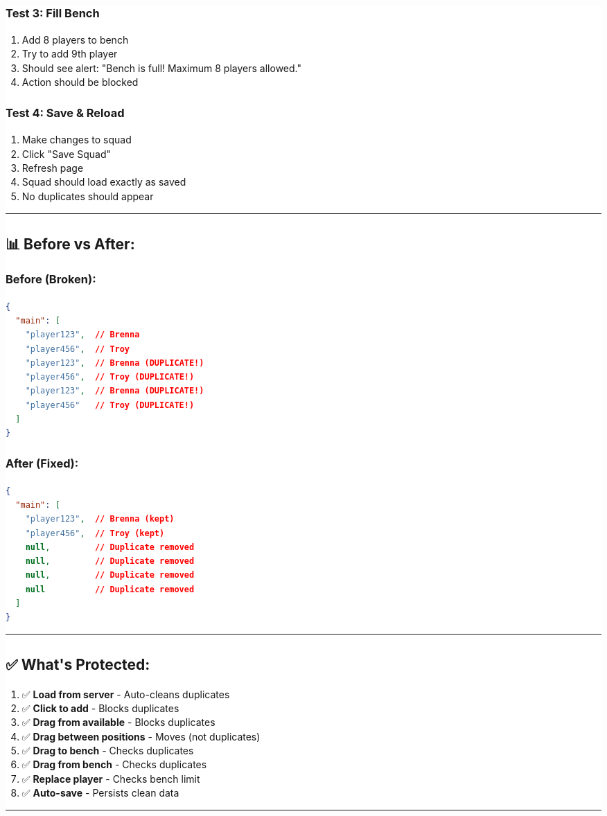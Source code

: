 ### **Test 3: Fill Bench**
1. Add 8 players to bench
2. Try to add 9th player
3. Should see alert: "Bench is full! Maximum 8 players allowed."
4. Action should be blocked

### **Test 4: Save & Reload**
1. Make changes to squad
2. Click "Save Squad"
3. Refresh page
4. Squad should load exactly as saved
5. No duplicates should appear

---

## 📊 **Before vs After:**

### **Before (Broken):**
```json
{
  "main": [
    "player123",  // Brenna
    "player456",  // Troy
    "player123",  // Brenna (DUPLICATE!)
    "player456",  // Troy (DUPLICATE!)
    "player123",  // Brenna (DUPLICATE!)
    "player456"   // Troy (DUPLICATE!)
  ]
}
```

### **After (Fixed):**
```json
{
  "main": [
    "player123",  // Brenna (kept)
    "player456",  // Troy (kept)
    null,         // Duplicate removed
    null,         // Duplicate removed
    null,         // Duplicate removed
    null          // Duplicate removed
  ]
}
```

---

## ✅ **What's Protected:**

1. ✅ **Load from server** - Auto-cleans duplicates
2. ✅ **Click to add** - Blocks duplicates
3. ✅ **Drag from available** - Blocks duplicates
4. ✅ **Drag between positions** - Moves (not duplicates)
5. ✅ **Drag to bench** - Checks duplicates
6. ✅ **Drag from bench** - Checks duplicates
7. ✅ **Replace player** - Checks bench limit
8. ✅ **Auto-save** - Persists clean data

---